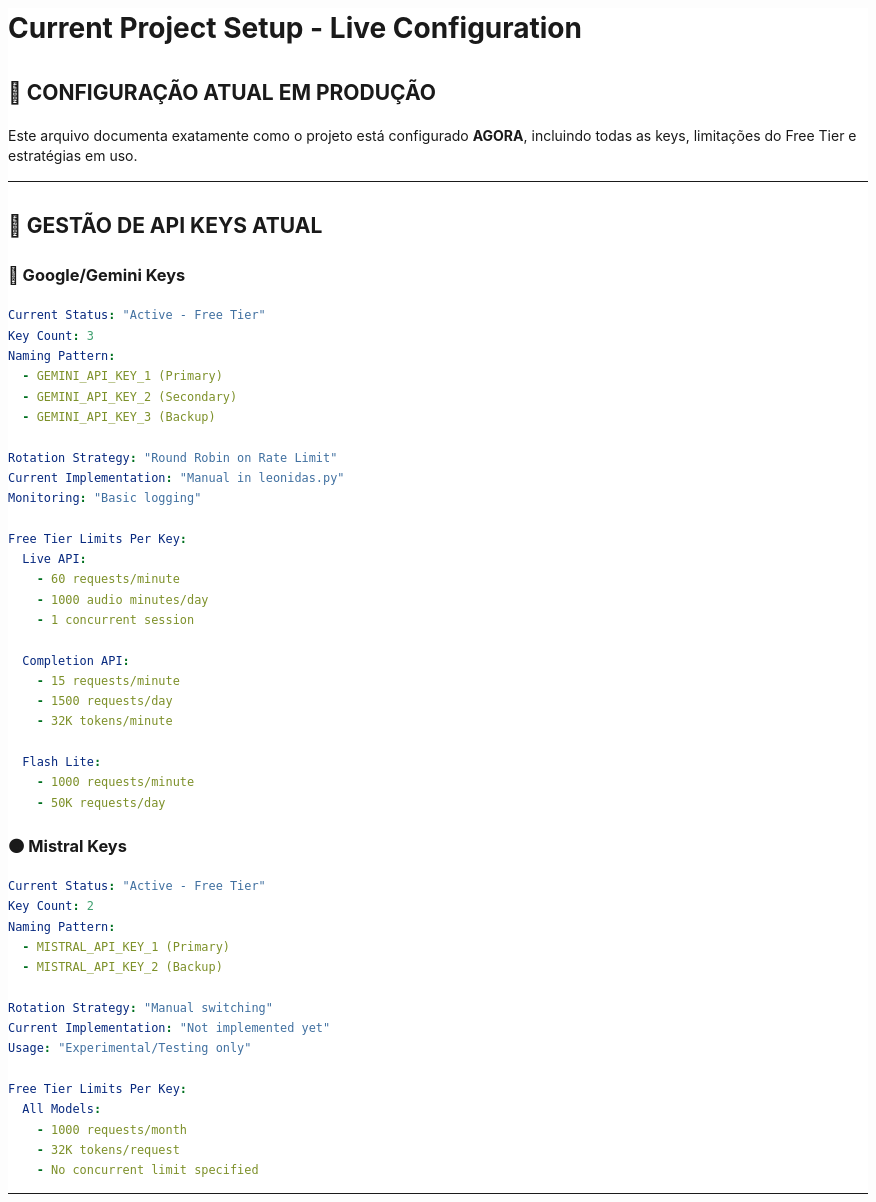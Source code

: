 # Current Project Setup - Live Configuration

## 🎯 **CONFIGURAÇÃO ATUAL EM PRODUÇÃO**

Este arquivo documenta exatamente como o projeto está configurado **AGORA**, incluindo todas as keys, limitações do Free Tier e estratégias em uso.

---

## 🔑 **GESTÃO DE API KEYS ATUAL**

### **🔵 Google/Gemini Keys**
```yaml
Current Status: "Active - Free Tier"
Key Count: 3
Naming Pattern: 
  - GEMINI_API_KEY_1 (Primary)
  - GEMINI_API_KEY_2 (Secondary) 
  - GEMINI_API_KEY_3 (Backup)

Rotation Strategy: "Round Robin on Rate Limit"
Current Implementation: "Manual in leonidas.py"
Monitoring: "Basic logging"

Free Tier Limits Per Key:
  Live API:
    - 60 requests/minute
    - 1000 audio minutes/day
    - 1 concurrent session
  
  Completion API:
    - 15 requests/minute
    - 1500 requests/day
    - 32K tokens/minute
  
  Flash Lite:
    - 1000 requests/minute
    - 50K requests/day
```

### **🟠 Mistral Keys**
```yaml
Current Status: "Active - Free Tier"
Key Count: 2
Naming Pattern:
  - MISTRAL_API_KEY_1 (Primary)
  - MISTRAL_API_KEY_2 (Backup)

Rotation Strategy: "Manual switching"
Current Implementation: "Not implemented yet"
Usage: "Experimental/Testing only"

Free Tier Limits Per Key:
  All Models:
    - 1000 requests/month
    - 32K tokens/request
    - No concurrent limit specified
```

---